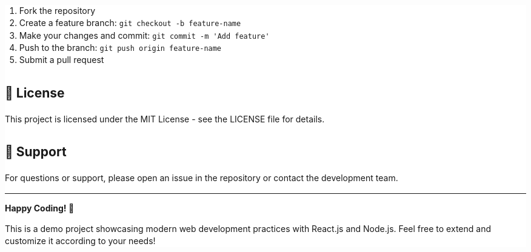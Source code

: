 1. Fork the repository
2. Create a feature branch: `git checkout -b feature-name`
3. Make your changes and commit: `git commit -m 'Add feature'`
4. Push to the branch: `git push origin feature-name`
5. Submit a pull request

## 📄 License

This project is licensed under the MIT License - see the LICENSE file for details.

## 📧 Support

For questions or support, please open an issue in the repository or contact the development team.

---

**Happy Coding! 🎉**

This is a demo project showcasing modern web development practices with React.js and Node.js. Feel free to extend and customize it according to your needs!
